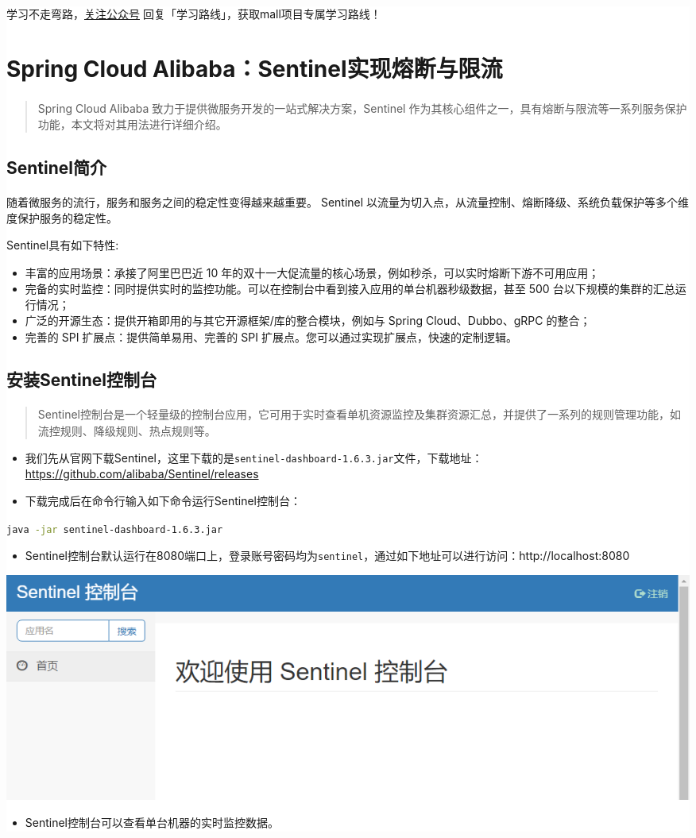 学习不走弯路，[关注公众号](#公众号) 回复「学习路线」，获取mall项目专属学习路线！

# Spring Cloud Alibaba：Sentinel实现熔断与限流

> Spring Cloud Alibaba 致力于提供微服务开发的一站式解决方案，Sentinel 作为其核心组件之一，具有熔断与限流等一系列服务保护功能，本文将对其用法进行详细介绍。

## Sentinel简介

随着微服务的流行，服务和服务之间的稳定性变得越来越重要。 Sentinel 以流量为切入点，从流量控制、熔断降级、系统负载保护等多个维度保护服务的稳定性。

Sentinel具有如下特性:

- 丰富的应用场景：承接了阿里巴巴近 10 年的双十一大促流量的核心场景，例如秒杀，可以实时熔断下游不可用应用；
- 完备的实时监控：同时提供实时的监控功能。可以在控制台中看到接入应用的单台机器秒级数据，甚至 500 台以下规模的集群的汇总运行情况；
- 广泛的开源生态：提供开箱即用的与其它开源框架/库的整合模块，例如与 Spring Cloud、Dubbo、gRPC 的整合；
- 完善的 SPI 扩展点：提供简单易用、完善的 SPI 扩展点。您可以通过实现扩展点，快速的定制逻辑。

## 安装Sentinel控制台

> Sentinel控制台是一个轻量级的控制台应用，它可用于实时查看单机资源监控及集群资源汇总，并提供了一系列的规则管理功能，如流控规则、降级规则、热点规则等。

- 我们先从官网下载Sentinel，这里下载的是`sentinel-dashboard-1.6.3.jar`文件，下载地址：https://github.com/alibaba/Sentinel/releases

- 下载完成后在命令行输入如下命令运行Sentinel控制台：

```bash
java -jar sentinel-dashboard-1.6.3.jar
```

- Sentinel控制台默认运行在8080端口上，登录账号密码均为`sentinel`，通过如下地址可以进行访问：http://localhost:8080

![](../images/spingcloud_sentinel_01.png)

- Sentinel控制台可以查看单台机器的实时监控数据。
